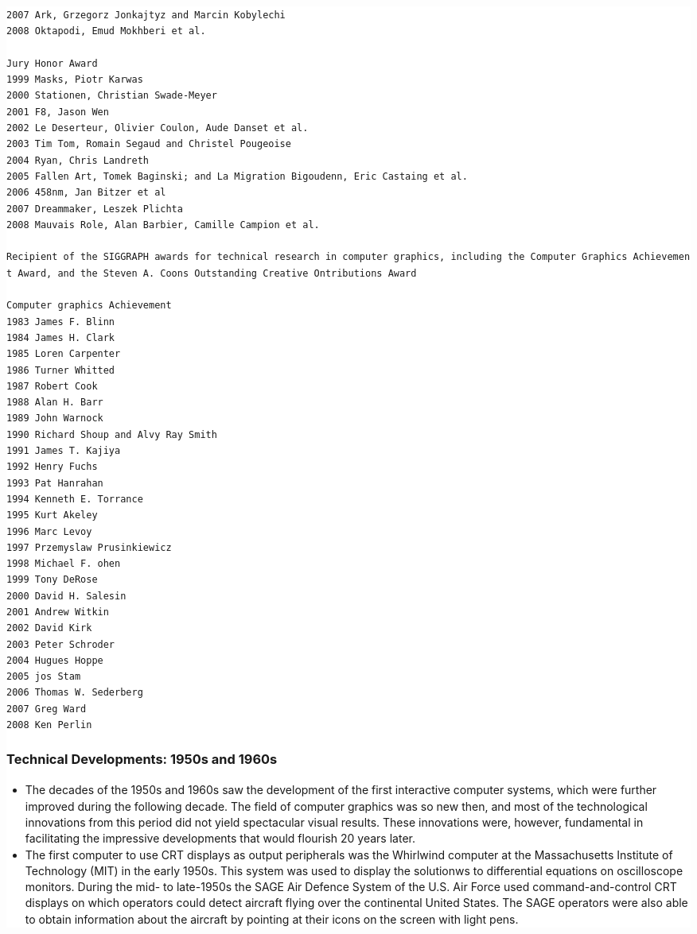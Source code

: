 ```
2007 Ark, Grzegorz Jonkajtyz and Marcin Kobylechi
2008 Oktapodi, Emud Mokhberi et al.

Jury Honor Award
1999 Masks, Piotr Karwas
2000 Stationen, Christian Swade-Meyer
2001 F8, Jason Wen
2002 Le Deserteur, Olivier Coulon, Aude Danset et al.
2003 Tim Tom, Romain Segaud and Christel Pougeoise
2004 Ryan, Chris Landreth
2005 Fallen Art, Tomek Baginski; and La Migration Bigoudenn, Eric Castaing et al.
2006 458nm, Jan Bitzer et al
2007 Dreammaker, Leszek Plichta
2008 Mauvais Role, Alan Barbier, Camille Campion et al.

Recipient of the SIGGRAPH awards for technical research in computer graphics, including the Computer Graphics Achievement Award, and the Steven A. Coons Outstanding Creative Ontributions Award

Computer graphics Achievement
1983 James F. Blinn
1984 James H. Clark
1985 Loren Carpenter
1986 Turner Whitted
1987 Robert Cook
1988 Alan H. Barr
1989 John Warnock
1990 Richard Shoup and Alvy Ray Smith
1991 James T. Kajiya
1992 Henry Fuchs
1993 Pat Hanrahan
1994 Kenneth E. Torrance
1995 Kurt Akeley
1996 Marc Levoy
1997 Przemyslaw Prusinkiewicz
1998 Michael F. ohen
1999 Tony DeRose
2000 David H. Salesin
2001 Andrew Witkin
2002 David Kirk
2003 Peter Schroder
2004 Hugues Hoppe
2005 jos Stam
2006 Thomas W. Sederberg
2007 Greg Ward
2008 Ken Perlin
```

### Technical Developments: 1950s and 1960s
* The decades of the 1950s and 1960s saw the development of the first interactive computer systems, which were further improved during the following decade. The field of computer graphics was so new then, and most of the technological innovations from this period did not yield spectacular visual results. These innovations were, however, fundamental in facilitating the impressive developments that would flourish 20 years later.
* The first computer to use CRT displays as output peripherals was the Whirlwind computer at the Massachusetts Institute of Technology (MIT) in the early 1950s. This system was used to display the solutionws to differential equations on oscilloscope monitors. During the mid- to late-1950s the SAGE Air Defence System of the U.S. Air Force used command-and-control CRT displays on which operators could detect aircraft flying over the continental United States. The SAGE operators were also able to obtain information about the aircraft by pointing at their icons on the screen with light pens.